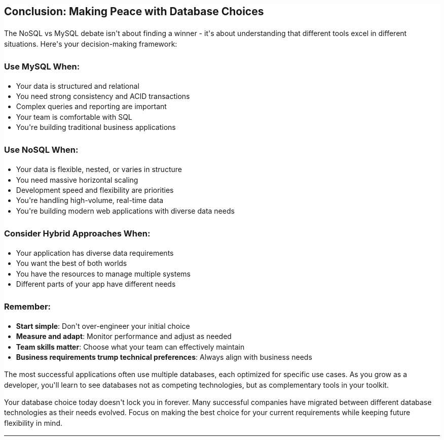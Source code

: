 ## Conclusion: Making Peace with Database Choices

The NoSQL vs MySQL debate isn't about finding a winner - it's about understanding that different tools excel in different situations. Here's your decision-making framework:

### Use MySQL When:
- Your data is structured and relational
- You need strong consistency and ACID transactions
- Complex queries and reporting are important
- Your team is comfortable with SQL
- You're building traditional business applications

### Use NoSQL When:
- Your data is flexible, nested, or varies in structure
- You need massive horizontal scaling
- Development speed and flexibility are priorities
- You're handling high-volume, real-time data
- You're building modern web applications with diverse data needs

### Consider Hybrid Approaches When:
- Your application has diverse data requirements
- You want the best of both worlds
- You have the resources to manage multiple systems
- Different parts of your app have different needs

### Remember:
- **Start simple**: Don't over-engineer your initial choice
- **Measure and adapt**: Monitor performance and adjust as needed
- **Team skills matter**: Choose what your team can effectively maintain
- **Business requirements trump technical preferences**: Always align with business needs

The most successful applications often use multiple databases, each optimized for specific use cases. As you grow as a developer, you'll learn to see databases not as competing technologies, but as complementary tools in your toolkit.

Your database choice today doesn't lock you in forever. Many successful companies have migrated between different database technologies as their needs evolved. Focus on making the best choice for your current requirements while keeping future flexibility in mind.

---
